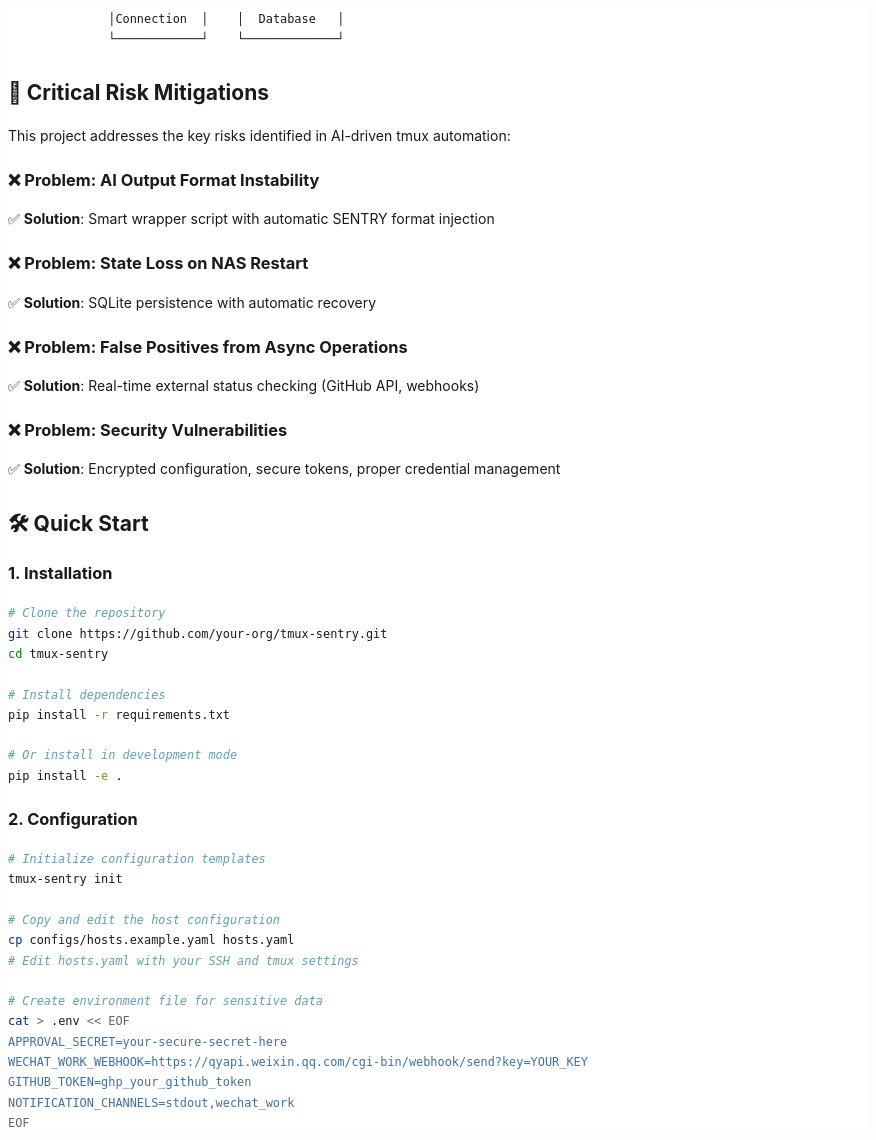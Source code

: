 ```
              │Connection  │    │  Database   │
              └────────────┘    └─────────────┘
```

## 🚧 Critical Risk Mitigations

This project addresses the key risks identified in AI-driven tmux automation:

### ❌ Problem: AI Output Format Instability  
✅ **Solution**: Smart wrapper script with automatic SENTRY format injection

### ❌ Problem: State Loss on NAS Restart
✅ **Solution**: SQLite persistence with automatic recovery

### ❌ Problem: False Positives from Async Operations  
✅ **Solution**: Real-time external status checking (GitHub API, webhooks)

### ❌ Problem: Security Vulnerabilities
✅ **Solution**: Encrypted configuration, secure tokens, proper credential management

## 🛠 Quick Start

### 1. Installation

```bash
# Clone the repository
git clone https://github.com/your-org/tmux-sentry.git
cd tmux-sentry

# Install dependencies
pip install -r requirements.txt

# Or install in development mode
pip install -e .
```

### 2. Configuration

```bash
# Initialize configuration templates
tmux-sentry init

# Copy and edit the host configuration
cp configs/hosts.example.yaml hosts.yaml
# Edit hosts.yaml with your SSH and tmux settings

# Create environment file for sensitive data
cat > .env << EOF
APPROVAL_SECRET=your-secure-secret-here
WECHAT_WORK_WEBHOOK=https://qyapi.weixin.qq.com/cgi-bin/webhook/send?key=YOUR_KEY
GITHUB_TOKEN=ghp_your_github_token
NOTIFICATION_CHANNELS=stdout,wechat_work
EOF
```
